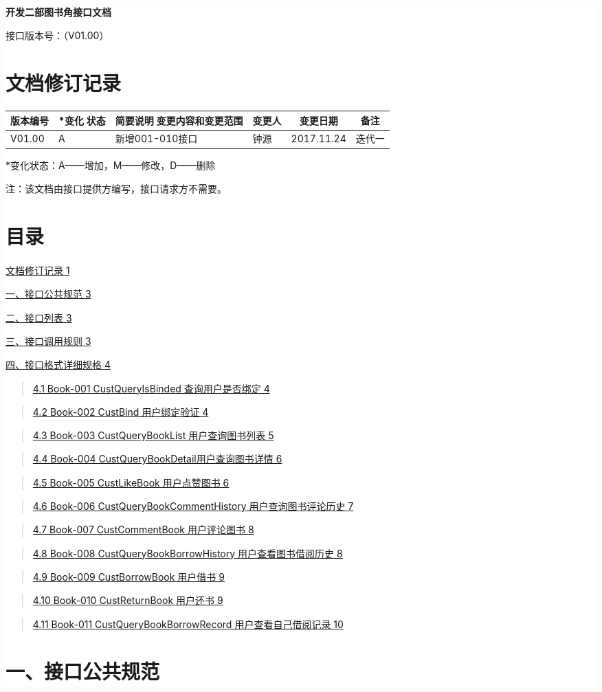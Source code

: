 **开发二部图书角接口文档**

接口版本号：（V01.00）

文档修订记录
============

| 版本编号 | \*变化 状态 | 简要说明 变更内容和变更范围 | 变更人 | 变更日期   | 备注   |
|----------|-------------|-----------------------------|--------|------------|--------|
| V01.00   | A           | 新增001-010接口             | 钟源   | 2017.11.24 | 迭代一 |

\*变化状态：A——增加，M——修改，D——删除

注：该文档由接口提供方编写，接口请求方不需要。

目录
====

[文档修订记录 1](#文档修订记录)

[一、接口公共规范 3](#一接口公共规范)

[二、接口列表 3](#二接口列表)

[三、接口调用规则 3](#三接口调用规则)

[四、接口格式详细规格 4](#四接口格式详细规格)

>   [4.1 Book-001 CustQueryIsBinded 查询用户是否绑定
>   4](#book-001-custqueryisbinded-查询用户是否绑定)

>   [4.2 Book-002 CustBind 用户绑定验证 4](#book-002-custbind-用户绑定验证)

>   [4.3 Book-003 CustQueryBookList 用户查询图书列表
>   5](#book-003-custquerybooklist-用户查询图书列表)

>   [4.4 Book-004 CustQueryBookDetail用户查询图书详情
>   6](#book-004-custquerybookdetail用户查询图书详情)

>   [4.5 Book-005 CustLikeBook 用户点赞图书
>   6](#book-005-custlikebook-用户点赞图书)

>   [4.6 Book-006 CustQueryBookCommentHistory 用户查询图书评论历史
>   7](#book-006-custquerybookcommenthistory-用户查询图书评论历史)

>   [4.7 Book-007 CustCommentBook 用户评论图书
>   8](#book-007-custcommentbook-用户评论图书)

>   [4.8 Book-008 CustQueryBookBorrowHistory 用户查看图书借阅历史
>   8](#book-008-custquerybookborrowhistory-用户查看图书借阅历史)

>   [4.9 Book-009 CustBorrowBook 用户借书 9](#book-009-custborrowbook-用户借书)

>   [4.10 Book-010 CustReturnBook 用户还书 9](#book-010-custreturnbook-用户还书)

>   [4.11 Book-011 CustQueryBookBorrowRecord 用户查看自己借阅记录
>   10](#book-011-custquerybookborrowrecord-用户查看自己借阅记录)

一、接口公共规范
================
